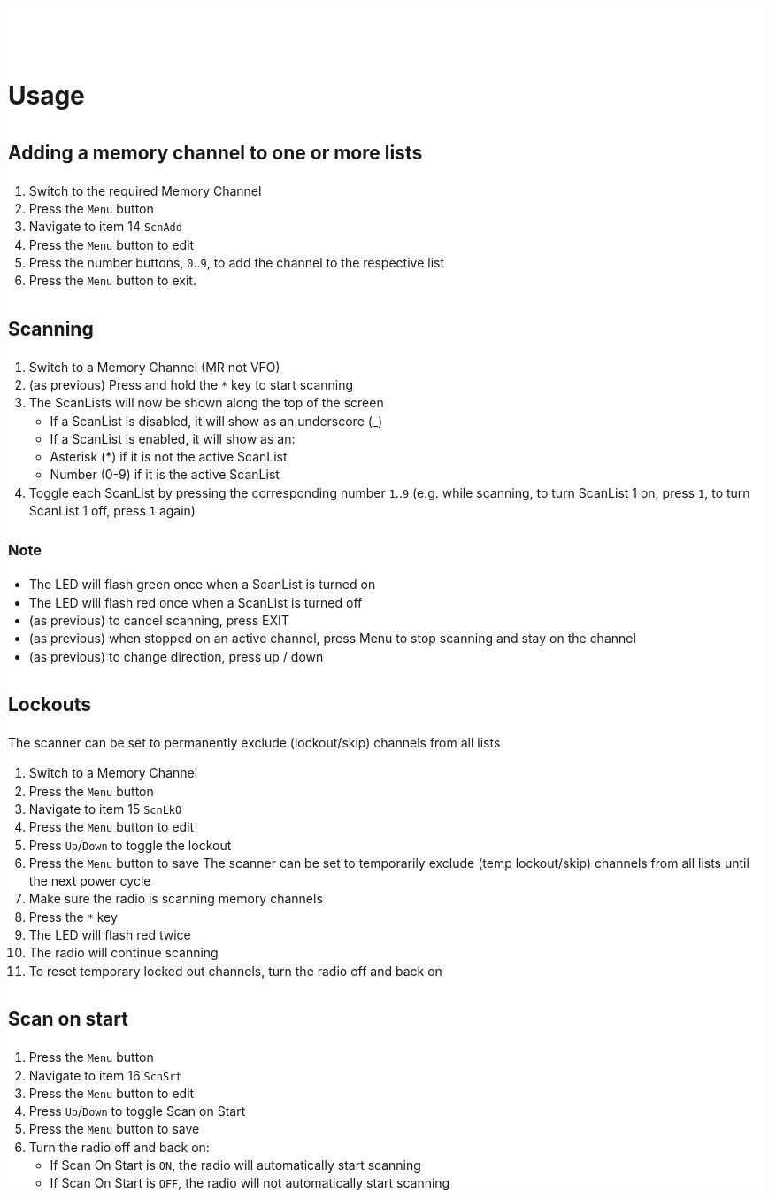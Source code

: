 <br><br>

# Usage

## Adding a memory channel to one or more lists
1. Switch to the required Memory Channel
2. Press the `Menu` button
3. Navigate to item 14 `ScnAdd`
4. Press the `Menu` button to edit
5. Press the number buttons, `0`..`9`, to add the channel to the respective list
6. Press the `Menu` button to exit.

## Scanning
1. Switch to a Memory Channel (MR not VFO)
2. (as previous) Press and hold the `*` key to start scanning
3. The ScanLists will now be shown along the top of the screen
    * If a ScanList is disabled, it will show as an underscore (_) 
    * If a ScanList is enabled, it will show as an:
    * Asterisk (*) if it is not the active ScanList
    * Number (0-9) if it is the active ScanList
5. Toggle each ScanList by pressing the corresponding number `1`..`9` (e.g. while scanning, to turn ScanList 1 on, press `1`, to turn ScanList 1 off, press `1` again)
### Note
* The LED will flash green once when a ScanList is turned on
* The LED will flash red once when a ScanList is turned off
* (as previous) to cancel scanning, press EXIT
* (as previous) when stopped on an active channel, press Menu to stop scanning and stay on the channel
* (as previous) to change direction, press up / down

## Lockouts
The scanner can be set to permanently exclude (lockout/skip) channels from all lists
1. Switch to a Memory Channel
2. Press the `Menu` button
3. Navigate to item 15 `ScnLkO`
4. Press the `Menu` button to edit
5. Press `Up`/`Down` to toggle the lockout
6. Press the `Menu` button to save
The scanner can be set to temporarily exclude (temp lockout/skip) channels from all lists until the next power cycle
1. Make sure the radio is scanning memory channels
2. Press the `*` key
3. The LED will flash red twice
4. The radio will continue scanning
5. To reset temporary locked out channels, turn the radio off and back on


## Scan on start
1. Press the `Menu` button
2. Navigate to item 16 `ScnSrt`
3. Press the `Menu` button to edit
4. Press `Up`/`Down` to toggle Scan on Start 
5. Press the `Menu` button to save
4. Turn the radio off and back on:
    * If Scan On Start is `ON`, the radio will automatically start scanning
    * If Scan On Start is `OFF`, the radio will not automatically start scanning
